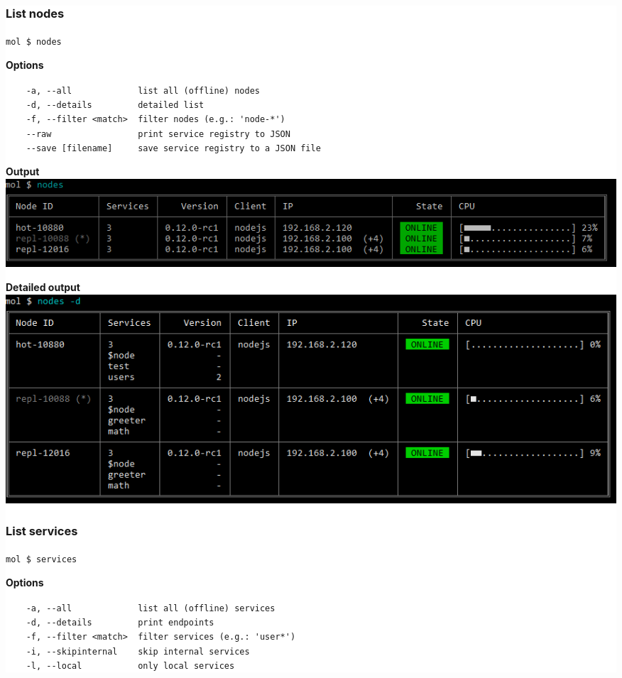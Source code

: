### List nodes
```bash
mol $ nodes
```

**Options**
```
    -a, --all             list all (offline) nodes
    -d, --details         detailed list
    -f, --filter <match>  filter nodes (e.g.: 'node-*')
    --raw                 print service registry to JSON
    --save [filename]     save service registry to a JSON file
```

**Output** ![image](assets/repl/nodes.png)

**Detailed output** ![image](assets/repl/nodes-detailed.png)

### List services
```bash
mol $ services
```

**Options**
```
    -a, --all             list all (offline) services
    -d, --details         print endpoints
    -f, --filter <match>  filter services (e.g.: 'user*')
    -i, --skipinternal    skip internal services
    -l, --local           only local services
```
